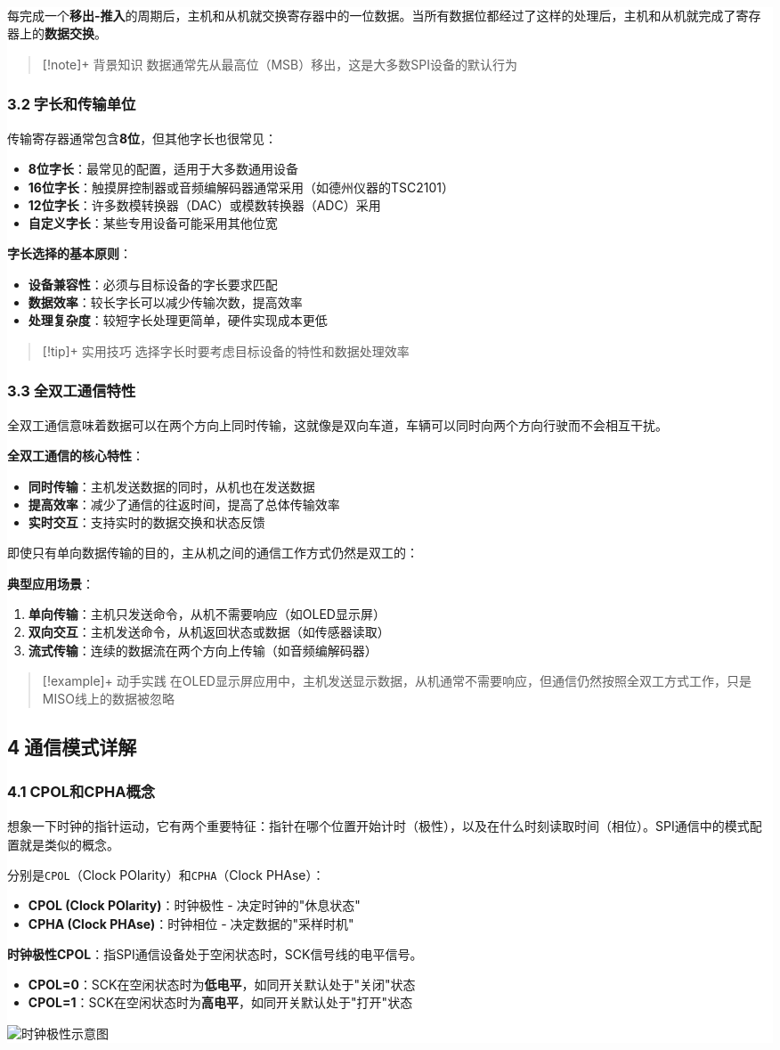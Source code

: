 每完成一个**移出-推入**的周期后，主机和从机就交换寄存器中的一位数据。当所有数据位都经过了这样的处理后，主机和从机就完成了寄存器上的**数据交换**。

> [!note]+ 背景知识 数据通常先从最高位（MSB）移出，这是大多数SPI设备的默认行为

### 3.2 字长和传输单位

传输寄存器通常包含**8位**，但其他字长也很常见：

- **8位字长**：最常见的配置，适用于大多数通用设备
- **16位字长**：触摸屏控制器或音频编解码器通常采用（如德州仪器的TSC2101）
- **12位字长**：许多数模转换器（DAC）或模数转换器（ADC）采用
- **自定义字长**：某些专用设备可能采用其他位宽

**字长选择的基本原则**：

- **设备兼容性**：必须与目标设备的字长要求匹配
- **数据效率**：较长字长可以减少传输次数，提高效率
- **处理复杂度**：较短字长处理更简单，硬件实现成本更低

> [!tip]+ 实用技巧 选择字长时要考虑目标设备的特性和数据处理效率

### 3.3 全双工通信特性

全双工通信意味着数据可以在两个方向上同时传输，这就像是双向车道，车辆可以同时向两个方向行驶而不会相互干扰。

**全双工通信的核心特性**：

- **同时传输**：主机发送数据的同时，从机也在发送数据
- **提高效率**：减少了通信的往返时间，提高了总体传输效率
- **实时交互**：支持实时的数据交换和状态反馈

即使只有单向数据传输的目的，主从机之间的通信工作方式仍然是双工的：

**典型应用场景**：

1. **单向传输**：主机只发送命令，从机不需要响应（如OLED显示屏）
2. **双向交互**：主机发送命令，从机返回状态或数据（如传感器读取）
3. **流式传输**：连续的数据流在两个方向上传输（如音频编解码器）

> [!example]+ 动手实践 在OLED显示屏应用中，主机发送显示数据，从机通常不需要响应，但通信仍然按照全双工方式工作，只是MISO线上的数据被忽略

## 4 通信模式详解

### 4.1 CPOL和CPHA概念

想象一下时钟的指针运动，它有两个重要特征：指针在哪个位置开始计时（极性），以及在什么时刻读取时间（相位）。SPI通信中的模式配置就是类似的概念。

分别是`CPOL`（Clock POlarity）和`CPHA`（Clock PHAse）：

- **CPOL (Clock POlarity)**：时钟极性 - 决定时钟的"休息状态"
- **CPHA (Clock PHAse)**：时钟相位 - 决定数据的"采样时机"

**时钟极性CPOL**：指SPI通信设备处于空闲状态时，SCK信号线的电平信号。

- **CPOL=0**：SCK在空闲状态时为**低电平**，如同开关默认处于"关闭"状态
- **CPOL=1**：SCK在空闲状态时为**高电平**，如同开关默认处于"打开"状态

![时钟极性示意图](https://my-obsidian-image.oss-cn-guangzhou.aliyuncs.com/2025/06/c990ff33703aa1e3896c6999ba501271.png)

